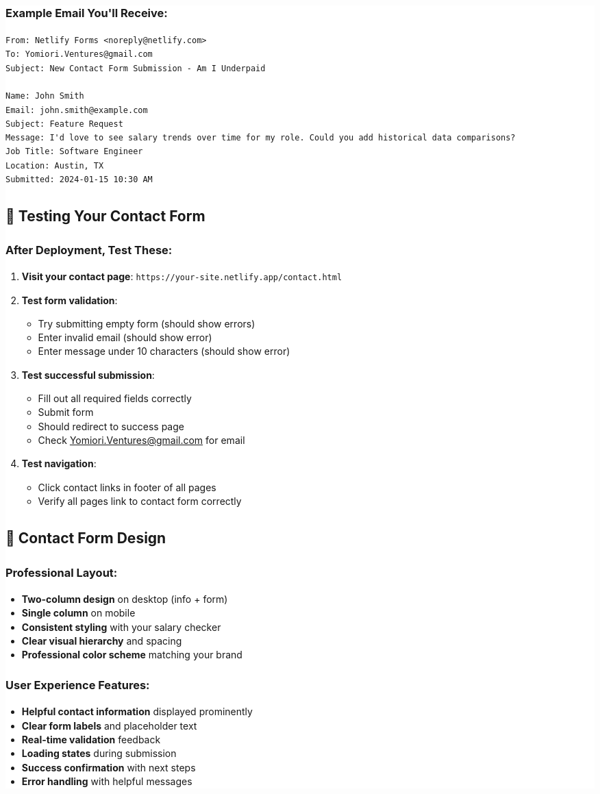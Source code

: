 ### **Example Email You'll Receive:**
```
From: Netlify Forms <noreply@netlify.com>
To: Yomiori.Ventures@gmail.com
Subject: New Contact Form Submission - Am I Underpaid

Name: John Smith
Email: john.smith@example.com
Subject: Feature Request
Message: I'd love to see salary trends over time for my role. Could you add historical data comparisons?
Job Title: Software Engineer
Location: Austin, TX
Submitted: 2024-01-15 10:30 AM
```

## 🧪 **Testing Your Contact Form**

### **After Deployment, Test These:**

1. **Visit your contact page**: `https://your-site.netlify.app/contact.html`

2. **Test form validation**:
   - Try submitting empty form (should show errors)
   - Enter invalid email (should show error)
   - Enter message under 10 characters (should show error)

3. **Test successful submission**:
   - Fill out all required fields correctly
   - Submit form
   - Should redirect to success page
   - Check Yomiori.Ventures@gmail.com for email

4. **Test navigation**:
   - Click contact links in footer of all pages
   - Verify all pages link to contact form correctly

## 🎨 **Contact Form Design**

### **Professional Layout:**
- **Two-column design** on desktop (info + form)
- **Single column** on mobile
- **Consistent styling** with your salary checker
- **Clear visual hierarchy** and spacing
- **Professional color scheme** matching your brand

### **User Experience Features:**
- **Helpful contact information** displayed prominently
- **Clear form labels** and placeholder text
- **Real-time validation** feedback
- **Loading states** during submission
- **Success confirmation** with next steps
- **Error handling** with helpful messages
